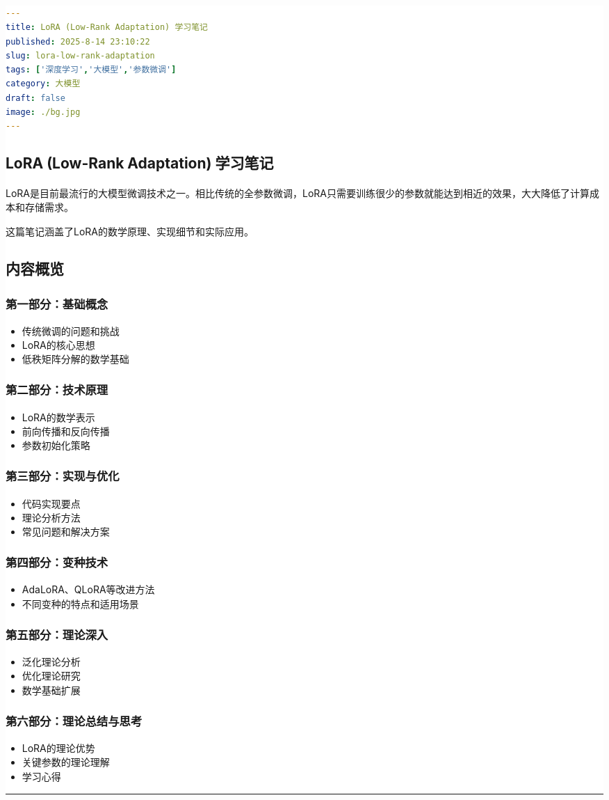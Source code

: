 ```yaml
---
title: LoRA (Low-Rank Adaptation) 学习笔记
published: 2025-8-14 23:10:22
slug: lora-low-rank-adaptation
tags: ['深度学习','大模型','参数微调']
category: 大模型
draft: false
image: ./bg.jpg
---
```


## LoRA (Low-Rank Adaptation) 学习笔记

LoRA是目前最流行的大模型微调技术之一。相比传统的全参数微调，LoRA只需要训练很少的参数就能达到相近的效果，大大降低了计算成本和存储需求。

这篇笔记涵盖了LoRA的数学原理、实现细节和实际应用。

## 内容概览

### 第一部分：基础概念

- 传统微调的问题和挑战
- LoRA的核心思想
- 低秩矩阵分解的数学基础

### 第二部分：技术原理

- LoRA的数学表示
- 前向传播和反向传播
- 参数初始化策略

### 第三部分：实现与优化

- 代码实现要点
- 理论分析方法
- 常见问题和解决方案

### 第四部分：变种技术

- AdaLoRA、QLoRA等改进方法
- 不同变种的特点和适用场景

### 第五部分：理论深入

- 泛化理论分析
- 优化理论研究
- 数学基础扩展

### 第六部分：理论总结与思考

- LoRA的理论优势
- 关键参数的理论理解
- 学习心得

---